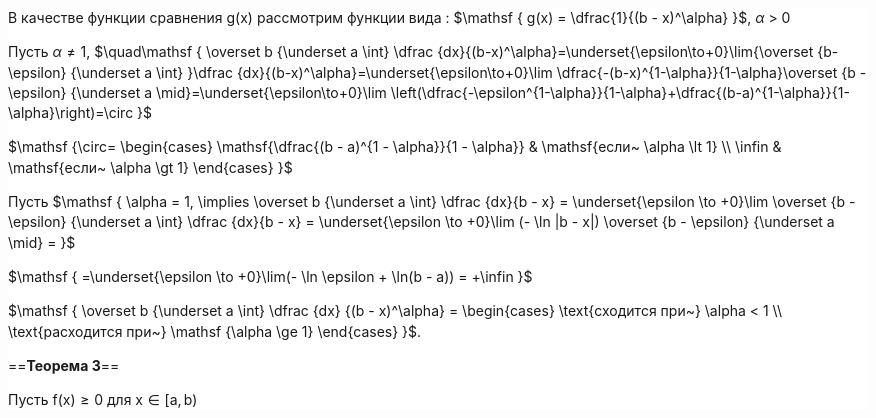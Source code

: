 В качестве функции сравнения $\mathsf{g(x)}$ рассмотрим функции вида : $\mathsf  
{  
g(x) = \dfrac{1}{(b - x)^\alpha}  
}$, $\alpha$ > 0

  

Пусть $\alpha \ne 1$, $\quad\mathsf  
{  
\overset b {\underset a \int} \dfrac {dx}{(b-x)^\alpha}=\underset{\epsilon\to+0}\lim{\overset {b-\epsilon} {\underset a \int} }\dfrac {dx}{(b-x)^\alpha}=\underset{\epsilon\to+0}\lim \dfrac{-(b-x)^{1-\alpha}}{1-\alpha}\overset {b - \epsilon} {\underset a \mid}=\underset{\epsilon\to+0}\lim \left(\dfrac{-\epsilon^{1-\alpha}}{1-\alpha}+\dfrac{(b-a)^{1-\alpha}}{1-\alpha}\right)=\circ  
}$

$\mathsf  
{\circ=  
\begin{cases}  
\mathsf{\dfrac{(b - a)^{1 - \alpha}}{1 - \alpha}} & \mathsf{если~ \alpha \lt 1} \\  
\infin & \mathsf{если~ \alpha \gt 1}  
\end{cases}  
}$

  

Пусть $\mathsf  
{  
\alpha = 1, \implies \overset b {\underset a \int} \dfrac {dx}{b - x} = \underset{\epsilon \to +0}\lim \overset {b - \epsilon} {\underset a \int} \dfrac {dx}{b - x} = \underset{\epsilon \to +0}\lim (- \ln |b - x|) \overset {b - \epsilon} {\underset a \mid} =  
}$

$\mathsf  
{  
=\underset{\epsilon \to +0}\lim(- \ln \epsilon + \ln(b - a)) = +\infin  
}$

$\mathsf  
{  
\overset b {\underset a \int} \dfrac {dx} {(b - x)^\alpha} =  
\begin{cases}  
\text{сходится при~} \alpha < 1 \\  
\text{расходится при~} \mathsf  
{\alpha \ge 1}  
\end{cases}  
}$.

  

==**Теорема 3**==

Пусть $\mathsf  
{  
f(x) \ge 0  
}$ для $\mathsf  
{  
x \in [a, b)  
}$
